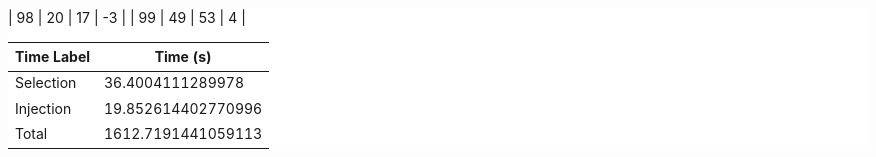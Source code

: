 | 98 | 20 | 17 | -3 |
| 99 | 49 | 53 | 4 |



| Time Label | Time (s) |
| --- | --- |
| Selection | 36.4004111289978 |
| Injection | 19.852614402770996 |
| Total | 1612.7191441059113 |


